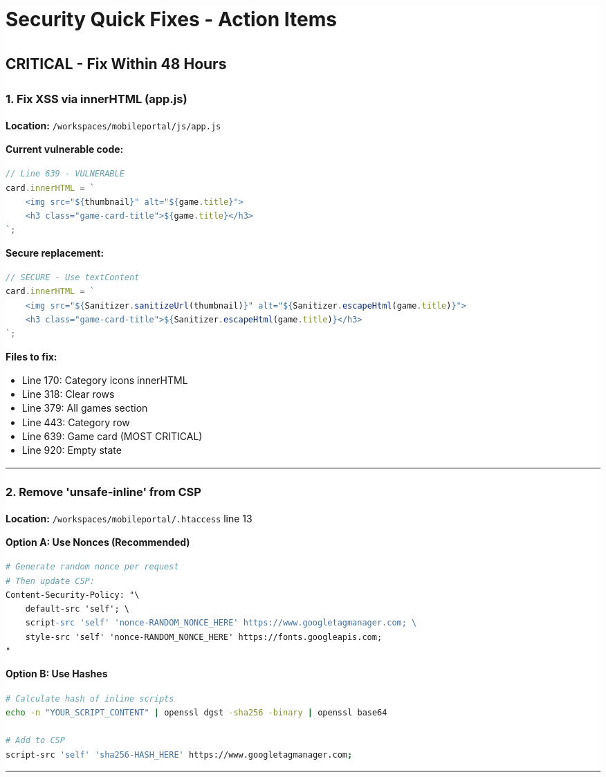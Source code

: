 # Security Quick Fixes - Action Items

## CRITICAL - Fix Within 48 Hours

### 1. Fix XSS via innerHTML (app.js)

**Location:** `/workspaces/mobileportal/js/app.js`

**Current vulnerable code:**
```javascript
// Line 639 - VULNERABLE
card.innerHTML = `
    <img src="${thumbnail}" alt="${game.title}">
    <h3 class="game-card-title">${game.title}</h3>
`;
```

**Secure replacement:**
```javascript
// SECURE - Use textContent
card.innerHTML = `
    <img src="${Sanitizer.sanitizeUrl(thumbnail)}" alt="${Sanitizer.escapeHtml(game.title)}">
    <h3 class="game-card-title">${Sanitizer.escapeHtml(game.title)}</h3>
`;
```

**Files to fix:**
- Line 170: Category icons innerHTML
- Line 318: Clear rows
- Line 379: All games section
- Line 443: Category row
- Line 639: Game card (MOST CRITICAL)
- Line 920: Empty state

---

### 2. Remove 'unsafe-inline' from CSP

**Location:** `/workspaces/mobileportal/.htaccess` line 13

**Option A: Use Nonces (Recommended)**
```apache
# Generate random nonce per request
# Then update CSP:
Content-Security-Policy: "\
    default-src 'self'; \
    script-src 'self' 'nonce-RANDOM_NONCE_HERE' https://www.googletagmanager.com; \
    style-src 'self' 'nonce-RANDOM_NONCE_HERE' https://fonts.googleapis.com;
"
```

**Option B: Use Hashes**
```bash
# Calculate hash of inline scripts
echo -n "YOUR_SCRIPT_CONTENT" | openssl dgst -sha256 -binary | openssl base64

# Add to CSP
script-src 'self' 'sha256-HASH_HERE' https://www.googletagmanager.com;
```

---